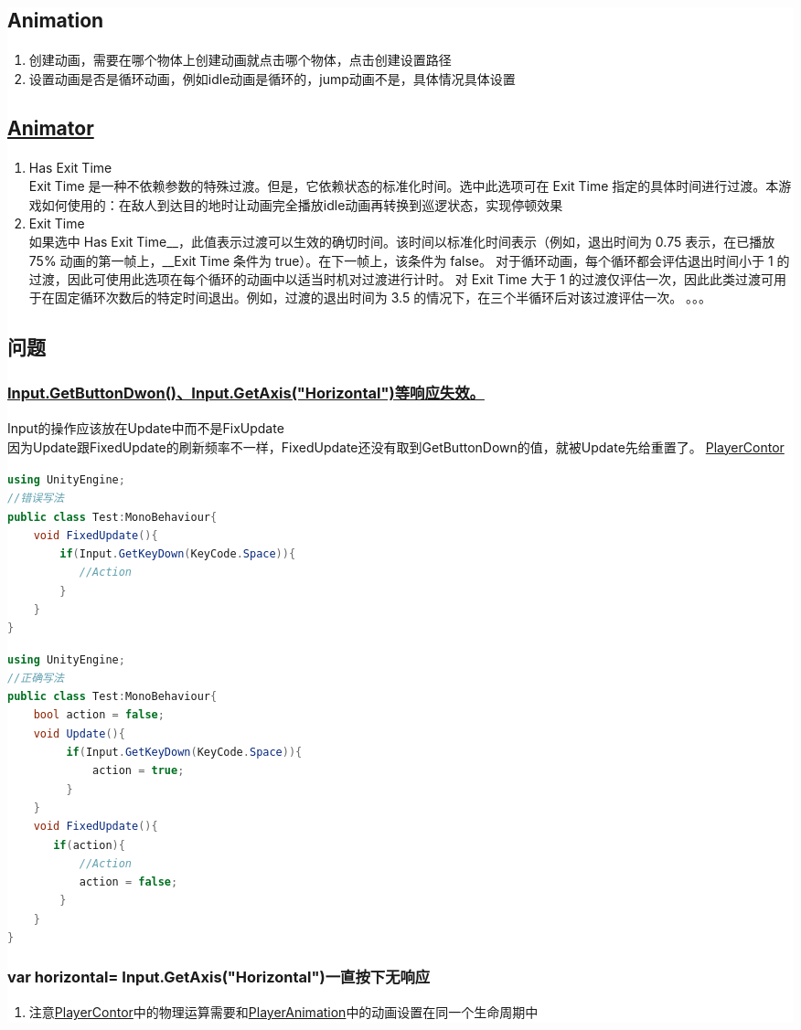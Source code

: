 ## Animation
1. 创建动画，需要在哪个物体上创建动画就点击哪个物体，点击创建设置路径
2. 设置动画是否是循环动画，例如idle动画是循环的，jump动画不是，具体情况具体设置

## [Animator](https://docs.unity3d.com/cn/current/Manual/class-Transition.html)
1. Has Exit Time  
 Exit Time 是一种不依赖参数的特殊过渡。但是，它依赖状态的标准化时间。选中此选项可在 Exit Time 指定的具体时间进行过渡。本游戏如何使用的：在敌人到达目的地时让动画完全播放idle动画再转换到巡逻状态，实现停顿效果
2. Exit Time  
如果选中 Has Exit Time__，此值表示过渡可以生效的确切时间。该时间以标准化时间表示（例如，退出时间为 0.75 表示，在已播放 75% 动画的第一帧上，__Exit Time 条件为 true）。在下一帧上，该条件为 false。
对于循环动画，每个循环都会评估退出时间小于 1 的过渡，因此可使用此选项在每个循环的动画中以适当时机对过渡进行计时。
对 Exit Time 大于 1 的过渡仅评估一次，因此此类过渡可用于在固定循环次数后的特定时间退出。例如，过渡的退出时间为 3.5 的情况下，在三个半循环后对该过渡评估一次。
。。。

## 问题
### [Input.GetButtonDwon()、Input.GetAxis("Horizontal")等响应失效。  ](https://blog.csdn.net/crazygougou/article/details/49331591?ops_request_misc=%257B%2522request%255Fid%2522%253A%252277434ccd0a453525e884c8ccdebac16d%2522%252C%2522scm%2522%253A%252220140713.130102334..%2522%257D&request_id=77434ccd0a453525e884c8ccdebac16d&biz_id=0&utm_medium=distribute.pc_search_result.none-task-blog-2~all~sobaiduend~default-2-49331591-null-null.142^v102^pc_search_result_base7&utm_term=unity%20input.getbuttondown%28%29&spm=1018.2226.3001.4187)
Input的操作应该放在Update中而不是FixUpdate   
因为Update跟FixedUpdate的刷新频率不一样，FixedUpdate还没有取到GetButtonDown的值，就被Update先给重置了。
[PlayerContor](.\MyGame\Assets\Scripts\Player\PlayerContor.cs)
```c#
using UnityEngine;
//错误写法
public class Test:MonoBehaviour{
    void FixedUpdate(){
        if(Input.GetKeyDown(KeyCode.Space)){
           //Action
        }
    }
}
```
```c#
using UnityEngine;
//正确写法
public class Test:MonoBehaviour{
    bool action = false;
    void Update(){
         if(Input.GetKeyDown(KeyCode.Space)){
             action = true;
         }
    }
    void FixedUpdate(){
       if(action){
           //Action
           action = false;
        }
    }
}
```
### var horizontal= Input.GetAxis("Horizontal")一直按下无响应
1. 注意[PlayerContor](.\MyGame\Assets\Scripts\Player\PlayerContor.cs)中的物理运算需要和[PlayerAnimation](.\MyGame\Assets\Scripts\Player\PlayerAnimation.cs)中的动画设置在同一个生命周期中